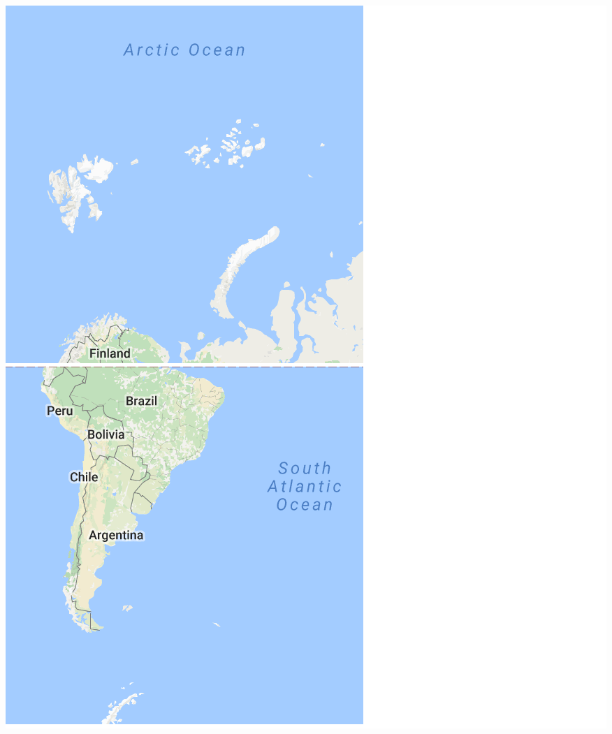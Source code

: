 ![vt.png](../_resources/499860b39b2b65a8fe48c03cb07badb6.png)
![vt.png](../_resources/a14fbdb0d70863ca3f0ca80063003d2f.png)